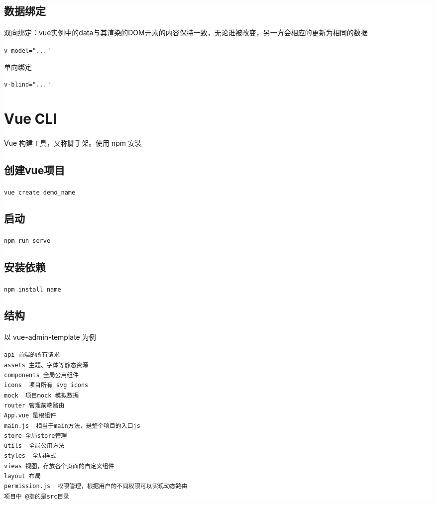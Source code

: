 ## 数据绑定

双向绑定：vue实例中的data与其渲染的DOM元素的内容保持一致，无论谁被改变，另一方会相应的更新为相同的数据

```
v-model="..."
```

单向绑定

```
v-blind="..."
```

# Vue CLI

Vue 构建工具，又称脚手架。使用 npm 安装

## 创建vue项目

```
vue create demo_name
```

## 启动

```
npm run serve
```

## 安装依赖

```
npm install name
```

## 结构

以 vue-admin-template 为例

```
api 前端的所有请求
assets 主题、字体等静态资源
components 全局公用组件
icons  项目所有 svg icons
mock  项目mock 模拟数据
router 管理前端路由
App.vue 是根组件
main.js  相当于main方法，是整个项目的入口js
store 全局store管理
utils  全局公用方法
styles  全局样式
views 视图，存放各个页面的自定义组件
layout 布局
permission.js  权限管理，根据用户的不同权限可以实现动态路由
项目中 @指的是src目录
```
